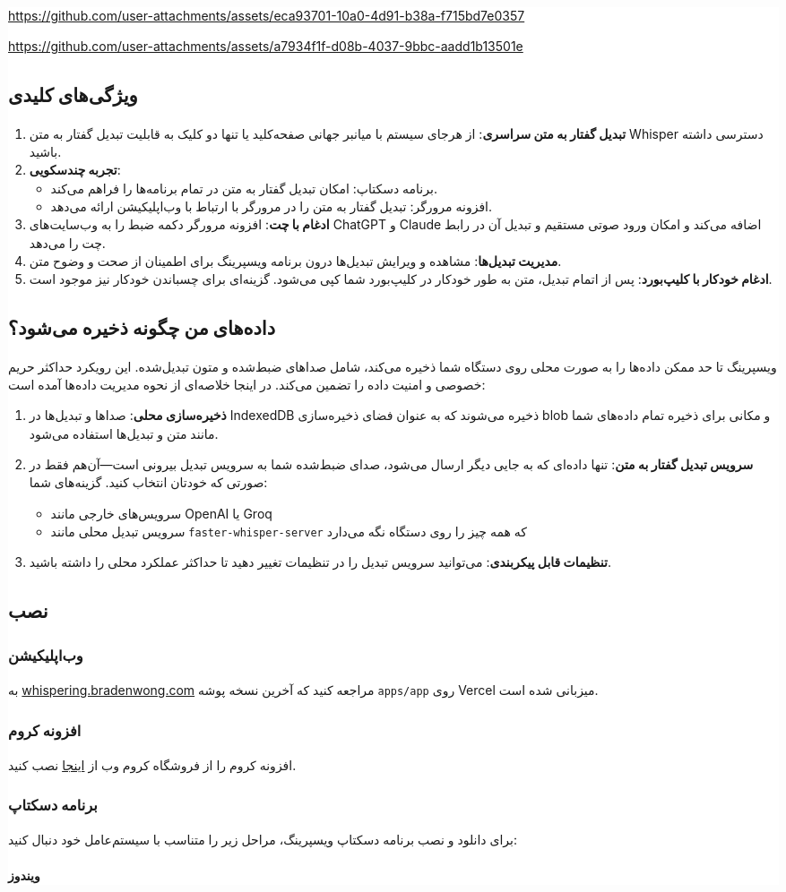 https://github.com/user-attachments/assets/eca93701-10a0-4d91-b38a-f715bd7e0357

https://github.com/user-attachments/assets/a7934f1f-d08b-4037-9bbc-aadd1b13501e

## ویژگی‌های کلیدی

1. **تبدیل گفتار به متن سراسری**: از هرجای سیستم با میانبر جهانی صفحه‌کلید یا تنها دو کلیک به قابلیت تبدیل گفتار به متن Whisper دسترسی داشته باشید.
2. **تجربه چندسکویی**:
   - برنامه دسکتاپ: امکان تبدیل گفتار به متن در تمام برنامه‌ها را فراهم می‌کند.
   - افزونه مرورگر: تبدیل گفتار به متن را در مرورگر با ارتباط با وب‌اپلیکیشن ارائه می‌دهد.
3. **ادغام با چت**: افزونه مرورگر دکمه ضبط را به وب‌سایت‌های ChatGPT و Claude اضافه می‌کند و امکان ورود صوتی مستقیم و تبدیل آن در رابط چت را می‌دهد.
4. **مدیریت تبدیل‌ها**: مشاهده و ویرایش تبدیل‌ها درون برنامه ویسپرینگ برای اطمینان از صحت و وضوح متن.
5. **ادغام خودکار با کلیپ‌بورد**: پس از اتمام تبدیل، متن به طور خودکار در کلیپ‌بورد شما کپی می‌شود. گزینه‌ای برای چسباندن خودکار نیز موجود است.

## داده‌های من چگونه ذخیره می‌شود؟

ویسپرینگ تا حد ممکن داده‌ها را به صورت محلی روی دستگاه شما ذخیره می‌کند، شامل صداهای ضبط‌شده و متون تبدیل‌شده. این رویکرد حداکثر حریم خصوصی و امنیت داده را تضمین می‌کند. در اینجا خلاصه‌ای از نحوه مدیریت داده‌ها آمده است:

1. **ذخیره‌سازی محلی**: صداها و تبدیل‌ها در IndexedDB ذخیره می‌شوند که به عنوان فضای ذخیره‌سازی blob و مکانی برای ذخیره تمام داده‌های شما مانند متن و تبدیل‌ها استفاده می‌شود.

2. **سرویس تبدیل گفتار به متن**: تنها داده‌ای که به جایی دیگر ارسال می‌شود، صدای ضبط‌شده شما به سرویس تبدیل بیرونی است—آن‌هم فقط در صورتی که خودتان انتخاب کنید. گزینه‌های شما:
   - سرویس‌های خارجی مانند OpenAI یا Groq
   - سرویس تبدیل محلی مانند `faster-whisper-server` که همه چیز را روی دستگاه نگه می‌دارد

3. **تنظیمات قابل پیکربندی**: می‌توانید سرویس تبدیل را در تنظیمات تغییر دهید تا حداکثر عملکرد محلی را داشته باشید.


## نصب

### وب‌اپلیکیشن

به [whispering.bradenwong.com](https://whispering.bradenwong.com/) مراجعه کنید که آخرین نسخه پوشه `apps/app` روی Vercel میزبانی شده است.

### افزونه کروم

افزونه کروم را از فروشگاه کروم وب از [اینجا](https://chrome.google.com/webstore/detail/whispering/oilbfihknpdbpfkcncojikmooipnlglo) نصب کنید.

### برنامه دسکتاپ

برای دانلود و نصب برنامه دسکتاپ ویسپرینگ، مراحل زیر را متناسب با سیستم‌عامل خود دنبال کنید:

#### ویندوز
